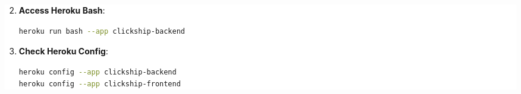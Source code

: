 2. **Access Heroku Bash**:
   ```bash
   heroku run bash --app clickship-backend
   ```

3. **Check Heroku Config**:
   ```bash
   heroku config --app clickship-backend
   heroku config --app clickship-frontend